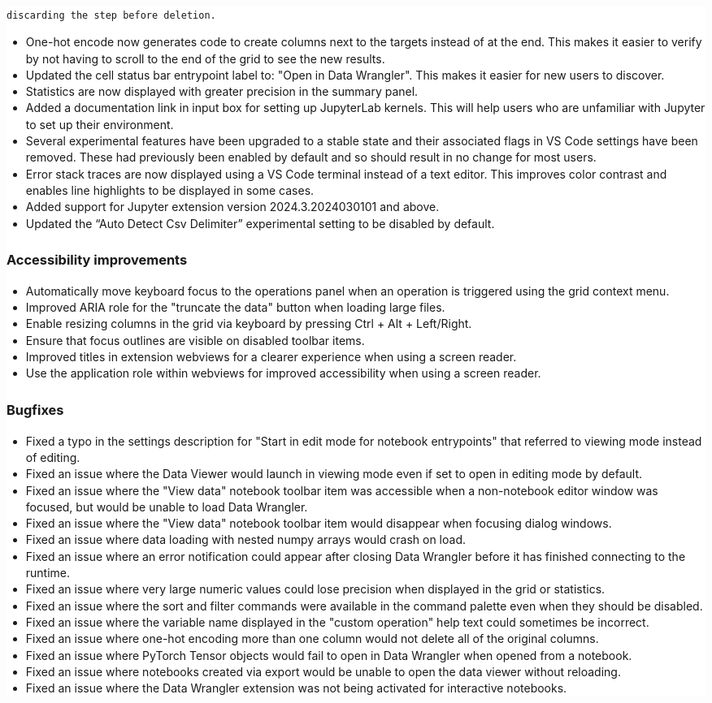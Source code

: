     discarding the step before deletion.
-   One-hot encode now generates code to create columns next to the targets
    instead of at the end. This makes it easier to verify by not having to
    scroll to the end of the grid to see the new results.
-   Updated the cell status bar entrypoint label to: "Open <variable> in Data
    Wrangler". This makes it easier for new users to discover.
-   Statistics are now displayed with greater precision in the summary panel.
-   Added a documentation link in input box for setting up JupyterLab kernels.
    This will help users who are unfamiliar with Jupyter to set up their
    environment.
-   Several experimental features have been upgraded to a stable state and their
    associated flags in VS Code settings have been removed. These had previously
    been enabled by default and so should result in no change for most users.
-   Error stack traces are now displayed using a VS Code terminal instead of a
    text editor. This improves color contrast and enables line highlights to be
    displayed in some cases.
-   Added support for Jupyter extension version 2024.3.2024030101 and above.
-   Updated the “Auto Detect Csv Delimiter” experimental setting to be disabled
    by default.

### Accessibility improvements

-   Automatically move keyboard focus to the operations panel when an operation
    is triggered using the grid context menu.
-   Improved ARIA role for the "truncate the data" button when loading large
    files.
-   Enable resizing columns in the grid via keyboard by pressing Ctrl + Alt +
    Left/Right.
-   Ensure that focus outlines are visible on disabled toolbar items.
-   Improved titles in extension webviews for a clearer experience when using a
    screen reader.
-   Use the application role within webviews for improved accessibility when
    using a screen reader.

### Bugfixes

-   Fixed a typo in the settings description for "Start in edit mode for
    notebook entrypoints" that referred to viewing mode instead of editing.
-   Fixed an issue where the Data Viewer would launch in viewing mode even if
    set to open in editing mode by default.
-   Fixed an issue where the "View data" notebook toolbar item was accessible
    when a non-notebook editor window was focused, but would be unable to load
    Data Wrangler.
-   Fixed an issue where the "View data" notebook toolbar item would disappear
    when focusing dialog windows.
-   Fixed an issue where data loading with nested numpy arrays would crash on
    load.
-   Fixed an issue where an error notification could appear after closing Data
    Wrangler before it has finished connecting to the runtime.
-   Fixed an issue where very large numeric values could lose precision when
    displayed in the grid or statistics.
-   Fixed an issue where the sort and filter commands were available in the
    command palette even when they should be disabled.
-   Fixed an issue where the variable name displayed in the "custom operation"
    help text could sometimes be incorrect.
-   Fixed an issue where one-hot encoding more than one column would not delete
    all of the original columns.
-   Fixed an issue where PyTorch Tensor objects would fail to open in Data
    Wrangler when opened from a notebook.
-   Fixed an issue where notebooks created via export would be unable to open
    the data viewer without reloading.
-   Fixed an issue where the Data Wrangler extension was not being activated for
    interactive notebooks.
